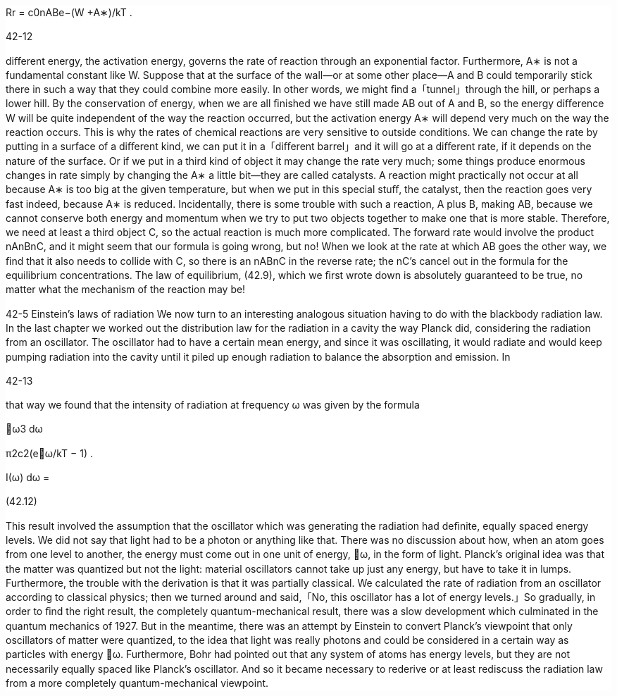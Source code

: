 Rr = c0nABe−(W +A∗)/kT .

42-12

diﬀerent energy, the activation energy, governs the rate of reaction through an exponential factor. Furthermore, A∗ is not a fundamental constant like W. Suppose that at the surface of the wall—or at some other place—A and B could temporarily stick there in such a way that they could combine more easily. In other words, we might ﬁnd a「tunnel」through the hill, or perhaps a lower hill. By the conservation of energy, when we are all ﬁnished we have still made AB out of A and B, so the energy diﬀerence W will be quite independent of the way the reaction occurred, but the activation energy A∗ will depend very much on the way the reaction occurs. This is why the rates of chemical reactions are very sensitive to outside conditions. We can change the rate by putting in a surface of a diﬀerent kind, we can put it in a「diﬀerent barrel」and it will go at a diﬀerent rate, if it depends on the nature of the surface. Or if we put in a third kind of object it may change the rate very much; some things produce enormous changes in rate simply by changing the A∗ a little bit—they are called catalysts. A reaction might practically not occur at all because A∗ is too big at the given temperature, but when we put in this special stuﬀ, the catalyst, then the reaction goes very fast indeed, because A∗ is reduced. Incidentally, there is some trouble with such a reaction, A plus B, making AB, because we cannot conserve both energy and momentum when we try to put two objects together to make one that is more stable. Therefore, we need at least a third object C, so the actual reaction is much more complicated. The forward rate would involve the product nAnBnC, and it might seem that our formula is going wrong, but no! When we look at the rate at which AB goes the other way, we ﬁnd that it also needs to collide with C, so there is an nABnC in the reverse rate; the nC’s cancel out in the formula for the equilibrium concentrations. The law of equilibrium, (42.9), which we ﬁrst wrote down is absolutely guaranteed to be true, no matter what the mechanism of the reaction may be!

42-5 Einstein’s laws of radiation We now turn to an interesting analogous situation having to do with the blackbody radiation law. In the last chapter we worked out the distribution law for the radiation in a cavity the way Planck did, considering the radiation from an oscillator. The oscillator had to have a certain mean energy, and since it was oscillating, it would radiate and would keep pumping radiation into the cavity until it piled up enough radiation to balance the absorption and emission. In

42-13

that way we found that the intensity of radiation at frequency ω was given by the formula

ω3 dω

π2c2(eω/kT − 1) .

I(ω) dω =

(42.12)

This result involved the assumption that the oscillator which was generating the radiation had deﬁnite, equally spaced energy levels. We did not say that light had to be a photon or anything like that. There was no discussion about how, when an atom goes from one level to another, the energy must come out in one unit of energy, ω, in the form of light. Planck’s original idea was that the matter was quantized but not the light: material oscillators cannot take up just any energy, but have to take it in lumps. Furthermore, the trouble with the derivation is that it was partially classical. We calculated the rate of radiation from an oscillator according to classical physics; then we turned around and said,「No, this oscillator has a lot of energy levels.」So gradually, in order to ﬁnd the right result, the completely quantum-mechanical result, there was a slow development which culminated in the quantum mechanics of 1927. But in the meantime, there was an attempt by Einstein to convert Planck’s viewpoint that only oscillators of matter were quantized, to the idea that light was really photons and could be considered in a certain way as particles with energy ω. Furthermore, Bohr had pointed out that any system of atoms has energy levels, but they are not necessarily equally spaced like Planck’s oscillator. And so it became necessary to rederive or at least rediscuss the radiation law from a more completely quantum-mechanical viewpoint.
